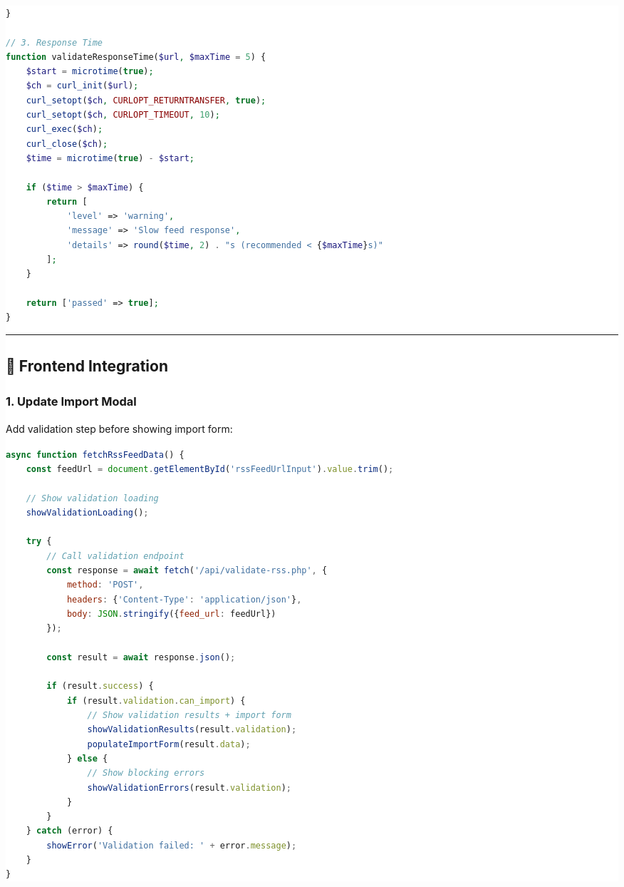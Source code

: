 ```php
}

// 3. Response Time
function validateResponseTime($url, $maxTime = 5) {
    $start = microtime(true);
    $ch = curl_init($url);
    curl_setopt($ch, CURLOPT_RETURNTRANSFER, true);
    curl_setopt($ch, CURLOPT_TIMEOUT, 10);
    curl_exec($ch);
    curl_close($ch);
    $time = microtime(true) - $start;
    
    if ($time > $maxTime) {
        return [
            'level' => 'warning',
            'message' => 'Slow feed response',
            'details' => round($time, 2) . "s (recommended < {$maxTime}s)"
        ];
    }
    
    return ['passed' => true];
}
```

---

## 🎨 Frontend Integration

### **1. Update Import Modal**

Add validation step before showing import form:

```javascript
async function fetchRssFeedData() {
    const feedUrl = document.getElementById('rssFeedUrlInput').value.trim();
    
    // Show validation loading
    showValidationLoading();
    
    try {
        // Call validation endpoint
        const response = await fetch('/api/validate-rss.php', {
            method: 'POST',
            headers: {'Content-Type': 'application/json'},
            body: JSON.stringify({feed_url: feedUrl})
        });
        
        const result = await response.json();
        
        if (result.success) {
            if (result.validation.can_import) {
                // Show validation results + import form
                showValidationResults(result.validation);
                populateImportForm(result.data);
            } else {
                // Show blocking errors
                showValidationErrors(result.validation);
            }
        }
    } catch (error) {
        showError('Validation failed: ' + error.message);
    }
}
```